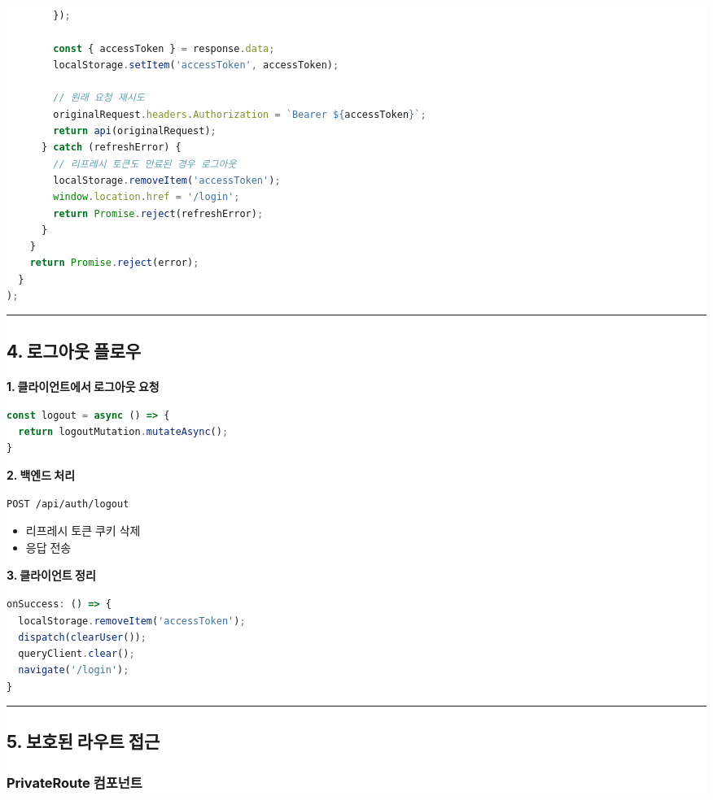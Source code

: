 ```typescript
        });

        const { accessToken } = response.data;
        localStorage.setItem('accessToken', accessToken);

        // 원래 요청 재시도
        originalRequest.headers.Authorization = `Bearer ${accessToken}`;
        return api(originalRequest);
      } catch (refreshError) {
        // 리프레시 토큰도 만료된 경우 로그아웃
        localStorage.removeItem('accessToken');
        window.location.href = '/login';
        return Promise.reject(refreshError);
      }
    }
    return Promise.reject(error);
  }
);
```

---

## 4. 로그아웃 플로우

**1. 클라이언트에서 로그아웃 요청**
```typescript
const logout = async () => {
  return logoutMutation.mutateAsync();
}
```

**2. 백엔드 처리**
```
POST /api/auth/logout
```
- 리프레시 토큰 쿠키 삭제
- 응답 전송

**3. 클라이언트 정리**
```typescript
onSuccess: () => {
  localStorage.removeItem('accessToken');
  dispatch(clearUser());
  queryClient.clear();
  navigate('/login');
}
```

---

## 5. 보호된 라우트 접근

### PrivateRoute 컴포넌트

